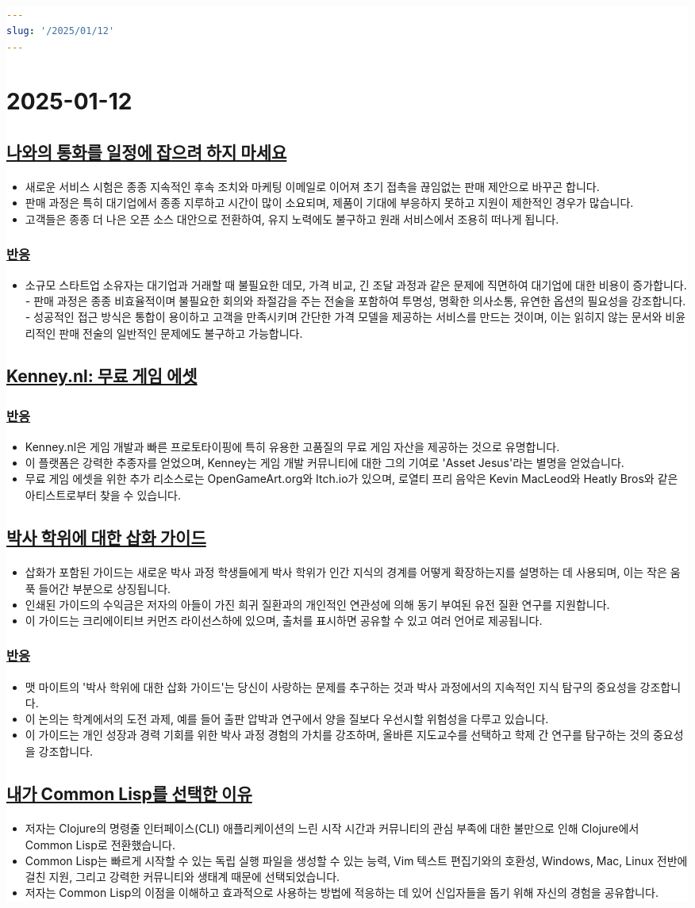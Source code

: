 ```yaml
---
slug: '/2025/01/12'
---
```


# 2025-01-12

## [나와의 통화를 일정에 잡으려 하지 마세요](https://matduggan.com/stop-trying-to-schedule-a-call-with-me/)

- 새로운 서비스 시험은 종종 지속적인 후속 조치와 마케팅 이메일로 이어져 초기 접촉을 끊임없는 판매 제안으로 바꾸곤 합니다.
- 판매 과정은 특히 대기업에서 종종 지루하고 시간이 많이 소요되며, 제품이 기대에 부응하지 못하고 지원이 제한적인 경우가 많습니다.
- 고객들은 종종 더 나은 오픈 소스 대안으로 전환하여, 유지 노력에도 불구하고 원래 서비스에서 조용히 떠나게 됩니다.

### [반응](https://news.ycombinator.com/item?id=42669754)

- 소규모 스타트업 소유자는 대기업과 거래할 때 불필요한 데모, 가격 비교, 긴 조달 과정과 같은 문제에 직면하여 대기업에 대한 비용이 증가합니다. - 판매 과정은 종종 비효율적이며 불필요한 회의와 좌절감을 주는 전술을 포함하여 투명성, 명확한 의사소통, 유연한 옵션의 필요성을 강조합니다. - 성공적인 접근 방식은 통합이 용이하고 고객을 만족시키며 간단한 가격 모델을 제공하는 서비스를 만드는 것이며, 이는 읽히지 않는 문서와 비윤리적인 판매 전술의 일반적인 문제에도 불구하고 가능합니다.

## [Kenney.nl: 무료 게임 에셋](https://www.kenney.nl/)

### [반응](https://news.ycombinator.com/item?id=42671472)

- Kenney.nl은 게임 개발과 빠른 프로토타이핑에 특히 유용한 고품질의 무료 게임 자산을 제공하는 것으로 유명합니다.
- 이 플랫폼은 강력한 추종자를 얻었으며, Kenney는 게임 개발 커뮤니티에 대한 그의 기여로 'Asset Jesus'라는 별명을 얻었습니다.
- 무료 게임 에셋을 위한 추가 리소스로는 OpenGameArt.org와 Itch.io가 있으며, 로열티 프리 음악은 Kevin MacLeod와 Heatly Bros와 같은 아티스트로부터 찾을 수 있습니다.

## [박사 학위에 대한 삽화 가이드](https://matt.might.net/articles/phd-school-in-pictures/?_nospa=true)

- 삽화가 포함된 가이드는 새로운 박사 과정 학생들에게 박사 학위가 인간 지식의 경계를 어떻게 확장하는지를 설명하는 데 사용되며, 이는 작은 움푹 들어간 부분으로 상징됩니다.
- 인쇄된 가이드의 수익금은 저자의 아들이 가진 희귀 질환과의 개인적인 연관성에 의해 동기 부여된 유전 질환 연구를 지원합니다.
- 이 가이드는 크리에이티브 커먼즈 라이선스하에 있으며, 출처를 표시하면 공유할 수 있고 여러 언어로 제공됩니다.

### [반응](https://news.ycombinator.com/item?id=42671512)

- 맷 마이트의 '박사 학위에 대한 삽화 가이드'는 당신이 사랑하는 문제를 추구하는 것과 박사 과정에서의 지속적인 지식 탐구의 중요성을 강조합니다.
- 이 논의는 학계에서의 도전 과제, 예를 들어 출판 압박과 연구에서 양을 질보다 우선시할 위험성을 다루고 있습니다.
- 이 가이드는 개인 성장과 경력 기회를 위한 박사 과정 경험의 가치를 강조하며, 올바른 지도교수를 선택하고 학제 간 연구를 탐구하는 것의 중요성을 강조합니다.

## [내가 Common Lisp를 선택한 이유](https://blog.djhaskin.com/blog/why-i-chose-common-lisp/)

- 저자는 Clojure의 명령줄 인터페이스(CLI) 애플리케이션의 느린 시작 시간과 커뮤니티의 관심 부족에 대한 불만으로 인해 Clojure에서 Common Lisp로 전환했습니다.
- Common Lisp는 빠르게 시작할 수 있는 독립 실행 파일을 생성할 수 있는 능력, Vim 텍스트 편집기와의 호환성, Windows, Mac, Linux 전반에 걸친 지원, 그리고 강력한 커뮤니티와 생태계 때문에 선택되었습니다.
- 저자는 Common Lisp의 이점을 이해하고 효과적으로 사용하는 방법에 적응하는 데 있어 신입자들을 돕기 위해 자신의 경험을 공유합니다.
